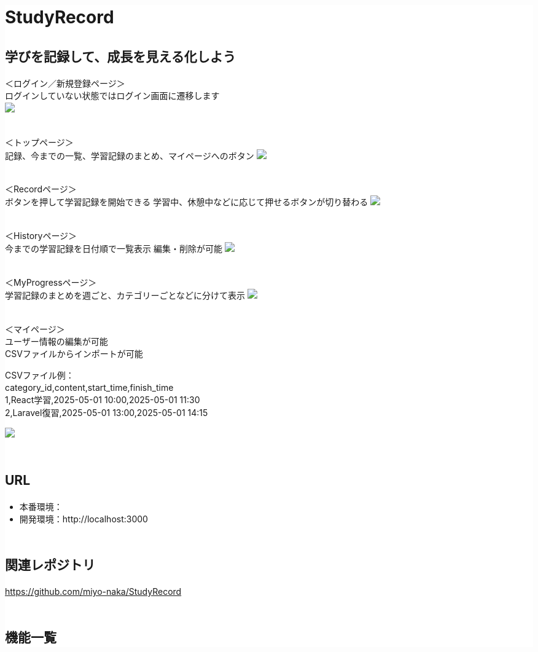 # StudyRecord
## 学びを記録して、成長を見える化しよう

＜ログイン／新規登録ページ＞<br>
ログインしていない状態ではログイン画面に遷移します<br>
<img src="https://github.com/user-attachments/assets/d7cb989e-8a06-424a-9883-5e0321ab9b4c" width=60%><br><br>

＜トップページ＞<br>
記録、今までの一覧、学習記録のまとめ、マイページへのボタン
<img src="https://github.com/user-attachments/assets/8c410e5f-4fdd-4cc7-813b-c6699a6b20d3" width=60%><br><br>

＜Recordページ＞<br>
ボタンを押して学習記録を開始できる
学習中、休憩中などに応じて押せるボタンが切り替わる
<img src="https://github.com/user-attachments/assets/16e7e2ca-aad5-4b33-8914-be594c5e09b8" width=60%><br><br>

＜Historyページ＞<br>
今までの学習記録を日付順で一覧表示
編集・削除が可能
<img src="https://github.com/user-attachments/assets/1c88d5a5-5684-42f2-bd00-356c1997e3ff" width=60%><br><br>

＜MyProgressページ＞<br>
学習記録のまとめを週ごと、カテゴリーごとなどに分けて表示
<img src="https://github.com/user-attachments/assets/affa3817-bbee-4c0f-bb7e-6531a1b06a91" width=60%><br><br>

＜マイページ＞<br>
ユーザー情報の編集が可能<br>
CSVファイルからインポートが可能<br>

CSVファイル例：<br>
category_id,content,start_time,finish_time<br>
1,React学習,2025-05-01 10:00,2025-05-01 11:30<br>
2,Laravel復習,2025-05-01 13:00,2025-05-01 14:15<br>

<img src="https://github.com/user-attachments/assets/d3bf87ce-f690-49dd-8409-714379238073" width=60%><br><br>



## URL

- 本番環境：
- 開発環境：http://localhost:3000
  <br><br>

## 関連レポジトリ
https://github.com/miyo-naka/StudyRecord
<br><br>

## 機能一覧
